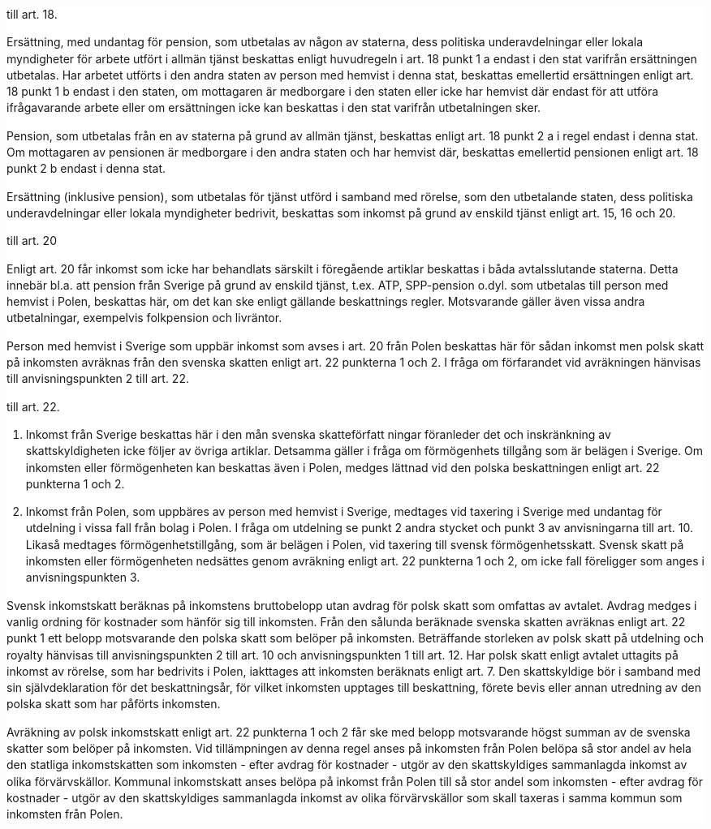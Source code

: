 till art. 18.

Ersättning, med undantag för pension, som utbetalas av någon av staterna, dess politiska underavdelningar eller lokala myndigheter för arbete utfört i allmän tjänst beskattas enligt huvudregeln i art. 18 punkt 1 a endast i den stat varifrån ersättningen utbetalas. Har arbetet utförts i den andra staten av person med hemvist i denna stat, beskattas emellertid ersättningen enligt art. 18 punkt 1 b endast i den staten, om mottagaren är medborgare i den staten eller icke har hemvist där endast för att utföra ifrågavarande arbete eller om ersättningen icke kan beskattas i den stat varifrån utbetalningen sker.

Pension, som utbetalas från en av staterna på grund av allmän tjänst, beskattas enligt art. 18 punkt 2 a i regel endast i denna stat. Om mottagaren av pensionen är medborgare i den andra staten och har hemvist där, beskattas emellertid pensionen enligt art. 18 punkt 2 b endast i denna stat.

Ersättning (inklusive pension), som utbetalas för tjänst utförd i samband med rörelse, som den utbetalande staten, dess politiska underavdelningar eller lokala myndigheter bedrivit, beskattas som inkomst på grund av enskild tjänst enligt art. 15, 16 och 20.

till art. 20

Enligt art. 20 får inkomst som icke har behandlats särskilt i föregående artiklar beskattas i båda avtalsslutande staterna. Detta innebär bl.a. att pension från Sverige på grund av enskild tjänst, t.ex. ATP, SPP-pension o.dyl. som utbetalas till person med hemvist i Polen, beskattas här, om det kan ske enligt gällande beskattnings regler. Motsvarande gäller även vissa andra utbetalningar, exempelvis folkpension och livräntor.

Person med hemvist i Sverige som uppbär inkomst som avses i art. 20 från Polen beskattas här för sådan inkomst men polsk skatt på inkomsten avräknas från den svenska skatten enligt art. 22 punkterna 1 och 2. I fråga om förfarandet vid avräkningen hänvisas till anvisningspunkten 2 till art. 22.

till art. 22.

1. Inkomst från Sverige beskattas här i den mån svenska skatteförfatt ningar föranleder det och inskränkning av skattskyldigheten icke följer av övriga artiklar. Detsamma gäller i fråga om förmögenhets tillgång som är belägen i Sverige. Om inkomsten eller förmögenheten kan beskattas även i Polen, medges lättnad vid den polska beskattningen enligt art. 22 punkterna 1 och 2.

2. Inkomst från Polen, som uppbäres av person med hemvist i Sverige, medtages vid taxering i Sverige med undantag för utdelning i vissa fall från bolag i Polen. I fråga om utdelning se punkt 2 andra stycket och punkt 3 av anvisningarna till art. 10. Likaså medtages förmögenhetstillgång, som är belägen i Polen, vid taxering till svensk förmögenhetsskatt. Svensk skatt på inkomsten eller förmögenheten nedsättes genom avräkning enligt art. 22 punkterna 1 och 2, om icke fall föreligger som anges i anvisningspunkten 3.

Svensk inkomstskatt beräknas på inkomstens bruttobelopp utan avdrag för polsk skatt som omfattas av avtalet. Avdrag medges i vanlig ordning för kostnader som hänför sig till inkomsten. Från den sålunda beräknade svenska skatten avräknas enligt art. 22 punkt 1 ett belopp motsvarande den polska skatt som belöper på inkomsten. Beträffande storleken av polsk skatt på utdelning och royalty hänvisas till anvisningspunkten 2 till art. 10 och anvisningspunkten 1 till art. 12. Har polsk skatt enligt avtalet uttagits på inkomst av rörelse, som har bedrivits i Polen, iakttages att inkomsten beräknats enligt art. 7. Den skattskyldige bör i samband med sin självdeklaration för det beskattningsår, för vilket inkomsten upptages till beskattning, förete bevis eller annan utredning av den polska skatt som har påförts inkomsten.

Avräkning av polsk inkomstskatt enligt art. 22 punkterna 1 och 2 får ske med belopp motsvarande högst summan av de svenska skatter som belöper på inkomsten. Vid tillämpningen av denna regel anses på inkomsten från Polen belöpa så stor andel av hela den statliga inkomstskatten som inkomsten - efter avdrag för kostnader - utgör av den skattskyldiges sammanlagda inkomst av olika förvärvskällor. Kommunal inkomstskatt anses belöpa på inkomst från Polen till så stor andel som inkomsten - efter avdrag för kostnader - utgör av den skattskyldiges sammanlagda inkomst av olika förvärvskällor som skall taxeras i samma kommun som inkomsten från Polen.
